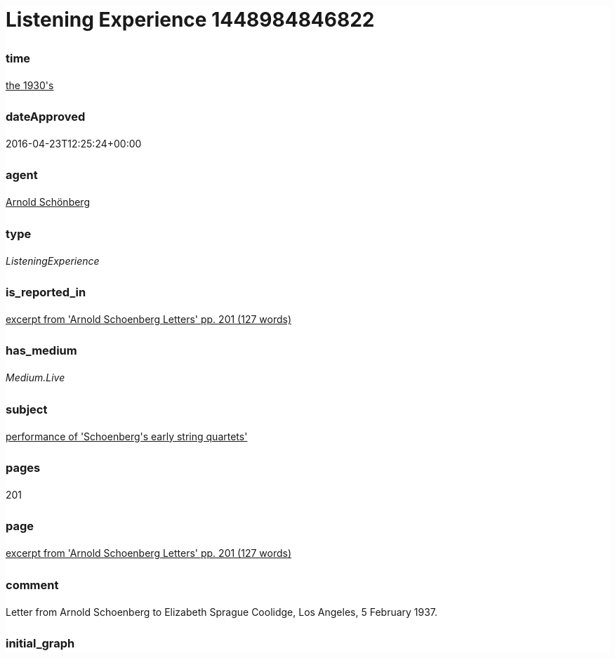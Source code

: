 # Listening Experience 1448984846822

### time


[the 1930's](#the-1930's)

### dateApproved


2016-04-23T12:25:24+00:00

### agent


[Arnold Schönberg](#Arnold-Schönberg)

### type


*ListeningExperience*

### is_reported_in


[excerpt from 'Arnold Schoenberg Letters' pp. 201 (127 words)](#excerpt-from-'Arnold-Schoenberg-Letters'-pp.-201-(127-words))

### has_medium


*Medium.Live*

### subject


[performance of 'Schoenberg's early string quartets'](#performance-of-'Schoenberg's-early-string-quartets')

### pages


201

### page


[excerpt from 'Arnold Schoenberg Letters' pp. 201 (127 words)](#excerpt-from-'Arnold-Schoenberg-Letters'-pp.-201-(127-words))

### comment


Letter from Arnold Schoenberg to Elizabeth Sprague Coolidge, Los Angeles, 5 February 1937. 

### initial_graph
